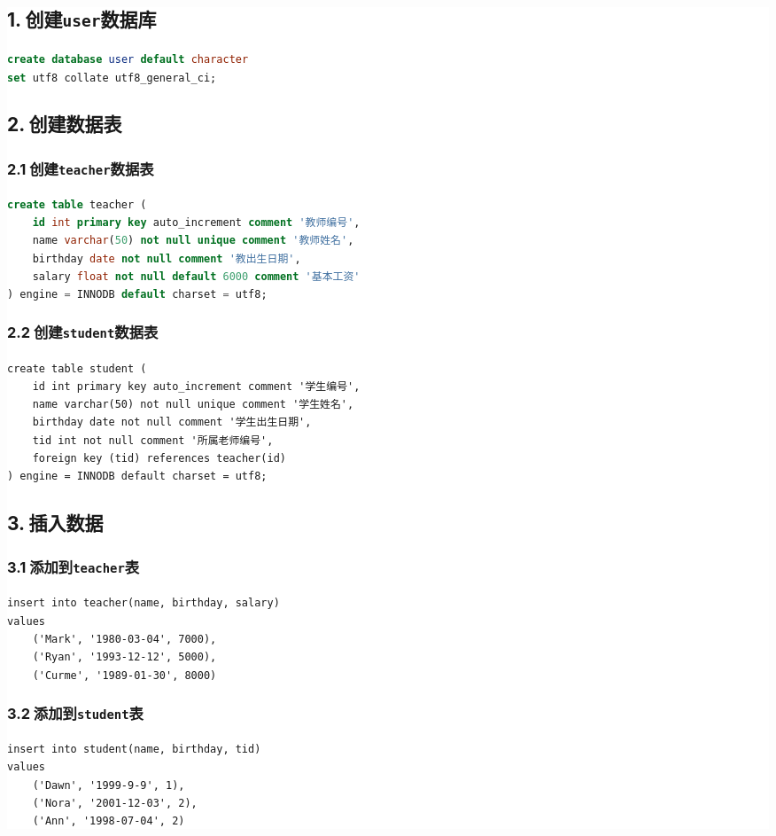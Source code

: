 ## 1. 创建`user`数据库

```sql
create database user default character 
set utf8 collate utf8_general_ci;
```

## 2. 创建数据表

### 2.1 创建`teacher`数据表

```sql
create table teacher (
	id int primary key auto_increment comment '教师编号',
	name varchar(50) not null unique comment '教师姓名',
	birthday date not null comment '教出生日期',
	salary float not null default 6000 comment '基本工资'
) engine = INNODB default charset = utf8;
```
### 2.2 创建`student`数据表

```mysql
create table student (
	id int primary key auto_increment comment '学生编号',
	name varchar(50) not null unique comment '学生姓名',
	birthday date not null comment '学生出生日期',
	tid int not null comment '所属老师编号',
	foreign key (tid) references teacher(id)
) engine = INNODB default charset = utf8;
```

## 3. 插入数据

### 3.1 添加到`teacher`表

```mysql
insert into teacher(name, birthday, salary) 
values 
	('Mark', '1980-03-04', 7000),
	('Ryan', '1993-12-12', 5000),
	('Curme', '1989-01-30', 8000)
```

### 3.2 添加到`student`表

```mysql
insert into student(name, birthday, tid)
values
	('Dawn', '1999-9-9', 1),
	('Nora', '2001-12-03', 2),
	('Ann', '1998-07-04', 2)
```

